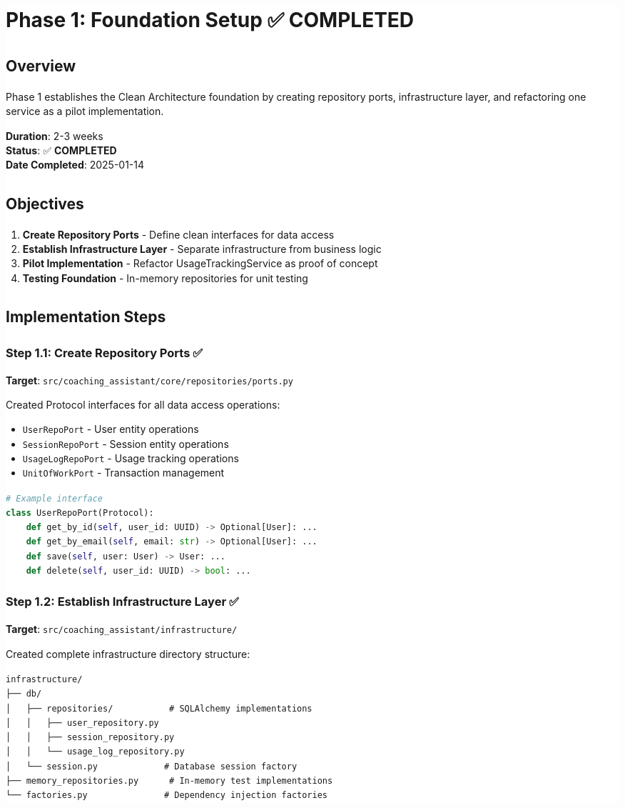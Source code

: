 # Phase 1: Foundation Setup ✅ COMPLETED

## Overview

Phase 1 establishes the Clean Architecture foundation by creating repository ports, infrastructure layer, and refactoring one service as a pilot implementation.

**Duration**: 2-3 weeks  
**Status**: ✅ **COMPLETED**  
**Date Completed**: 2025-01-14

## Objectives

1. **Create Repository Ports** - Define clean interfaces for data access
2. **Establish Infrastructure Layer** - Separate infrastructure from business logic
3. **Pilot Implementation** - Refactor UsageTrackingService as proof of concept
4. **Testing Foundation** - In-memory repositories for unit testing

## Implementation Steps

### Step 1.1: Create Repository Ports ✅
**Target**: `src/coaching_assistant/core/repositories/ports.py`

Created Protocol interfaces for all data access operations:
- `UserRepoPort` - User entity operations
- `SessionRepoPort` - Session entity operations  
- `UsageLogRepoPort` - Usage tracking operations
- `UnitOfWorkPort` - Transaction management

```python
# Example interface
class UserRepoPort(Protocol):
    def get_by_id(self, user_id: UUID) -> Optional[User]: ...
    def get_by_email(self, email: str) -> Optional[User]: ...
    def save(self, user: User) -> User: ...
    def delete(self, user_id: UUID) -> bool: ...
```

### Step 1.2: Establish Infrastructure Layer ✅
**Target**: `src/coaching_assistant/infrastructure/`

Created complete infrastructure directory structure:

```
infrastructure/
├── db/
│   ├── repositories/           # SQLAlchemy implementations
│   │   ├── user_repository.py
│   │   ├── session_repository.py
│   │   └── usage_log_repository.py
│   └── session.py             # Database session factory
├── memory_repositories.py      # In-memory test implementations
└── factories.py               # Dependency injection factories
```
